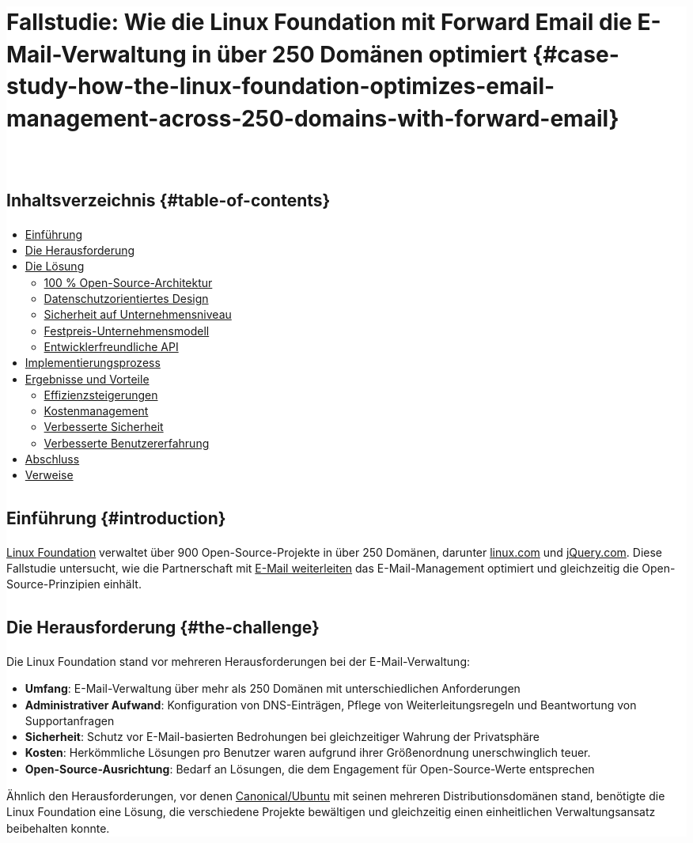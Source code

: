 # Fallstudie: Wie die Linux Foundation mit Forward Email die E-Mail-Verwaltung in über 250 Domänen optimiert {#case-study-how-the-linux-foundation-optimizes-email-management-across-250-domains-with-forward-email}

<img wird geladen="lazy" src="/img/articles/linux-foundation.webp" alt="" class="rounded-lg" />

## Inhaltsverzeichnis {#table-of-contents}

* [Einführung](#introduction)
* [Die Herausforderung](#the-challenge)
* [Die Lösung](#the-solution)
  * [100 % Open-Source-Architektur](#100-open-source-architecture)
  * [Datenschutzorientiertes Design](#privacy-focused-design)
  * [Sicherheit auf Unternehmensniveau](#enterprise-grade-security)
  * [Festpreis-Unternehmensmodell](#fixed-price-enterprise-model)
  * [Entwicklerfreundliche API](#developer-friendly-api)
* [Implementierungsprozess](#implementation-process)
* [Ergebnisse und Vorteile](#results-and-benefits)
  * [Effizienzsteigerungen](#efficiency-improvements)
  * [Kostenmanagement](#cost-management)
  * [Verbesserte Sicherheit](#enhanced-security)
  * [Verbesserte Benutzererfahrung](#improved-user-experience)
* [Abschluss](#conclusion)
* [Verweise](#references)

## Einführung {#introduction}

[Linux Foundation](https://en.wikipedia.org/wiki/Linux_Foundation) verwaltet über 900 Open-Source-Projekte in über 250 Domänen, darunter [linux.com](https://www.linux.com/) und [jQuery.com](https://jquery.com/). Diese Fallstudie untersucht, wie die Partnerschaft mit [E-Mail weiterleiten](https://forwardemail.net) das E-Mail-Management optimiert und gleichzeitig die Open-Source-Prinzipien einhält.

## Die Herausforderung {#the-challenge}

Die Linux Foundation stand vor mehreren Herausforderungen bei der E-Mail-Verwaltung:

* **Umfang**: E-Mail-Verwaltung über mehr als 250 Domänen mit unterschiedlichen Anforderungen
* **Administrativer Aufwand**: Konfiguration von DNS-Einträgen, Pflege von Weiterleitungsregeln und Beantwortung von Supportanfragen
* **Sicherheit**: Schutz vor E-Mail-basierten Bedrohungen bei gleichzeitiger Wahrung der Privatsphäre
* **Kosten**: Herkömmliche Lösungen pro Benutzer waren aufgrund ihrer Größenordnung unerschwinglich teuer.
* **Open-Source-Ausrichtung**: Bedarf an Lösungen, die dem Engagement für Open-Source-Werte entsprechen

Ähnlich den Herausforderungen, vor denen [Canonical/Ubuntu](https://forwardemail.net/blog/docs/canonical-ubuntu-email-enterprise-case-study) mit seinen mehreren Distributionsdomänen stand, benötigte die Linux Foundation eine Lösung, die verschiedene Projekte bewältigen und gleichzeitig einen einheitlichen Verwaltungsansatz beibehalten konnte.
